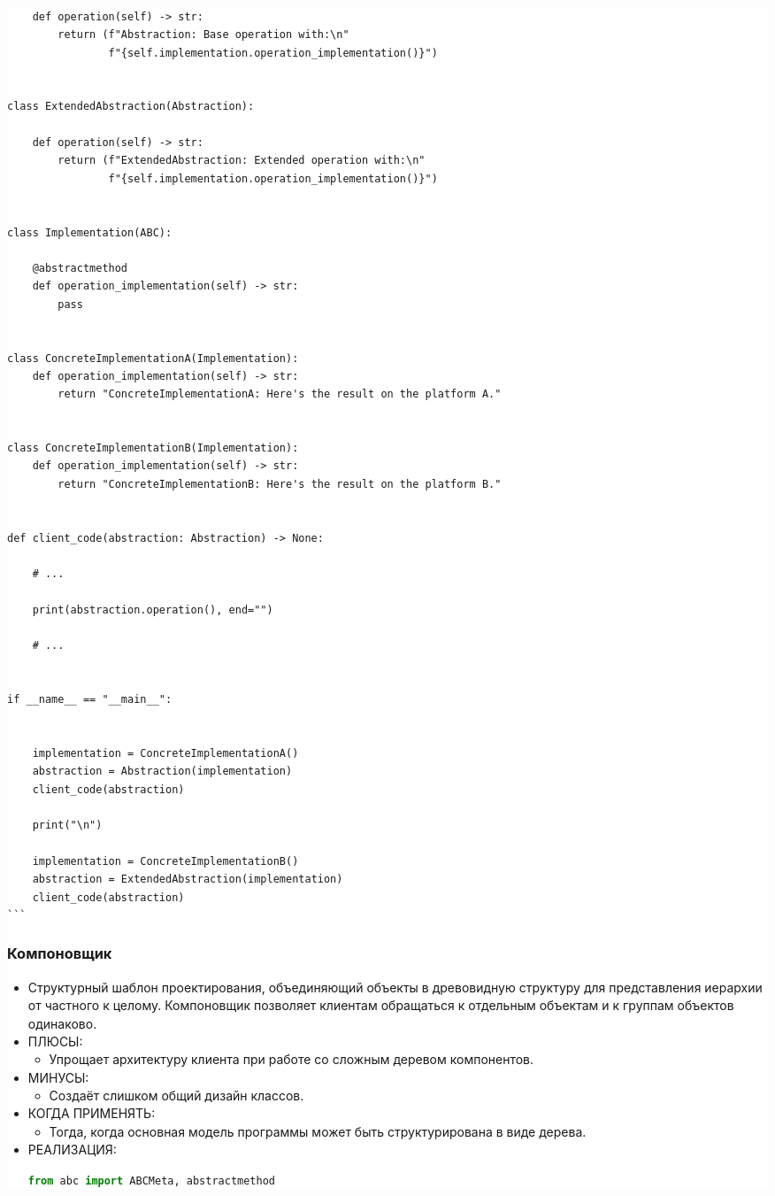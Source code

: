        def operation(self) -> str:
            return (f"Abstraction: Base operation with:\n"
                    f"{self.implementation.operation_implementation()}")


    class ExtendedAbstraction(Abstraction):

        def operation(self) -> str:
            return (f"ExtendedAbstraction: Extended operation with:\n"
                    f"{self.implementation.operation_implementation()}")


    class Implementation(ABC):
        
        @abstractmethod
        def operation_implementation(self) -> str:
            pass


    class ConcreteImplementationA(Implementation):
        def operation_implementation(self) -> str:
            return "ConcreteImplementationA: Here's the result on the platform A."


    class ConcreteImplementationB(Implementation):
        def operation_implementation(self) -> str:
            return "ConcreteImplementationB: Here's the result on the platform B."


    def client_code(abstraction: Abstraction) -> None:

        # ...

        print(abstraction.operation(), end="")

        # ...


    if __name__ == "__main__":


        implementation = ConcreteImplementationA()
        abstraction = Abstraction(implementation)
        client_code(abstraction)

        print("\n")

        implementation = ConcreteImplementationB()
        abstraction = ExtendedAbstraction(implementation)
        client_code(abstraction)
    ```
### <a name="composite"></a> Компоновщик
+ Структурный шаблон проектирования, объединяющий объекты в древовидную структуру для представления иерархии от частного к целому. Компоновщик позволяет клиентам обращаться к отдельным объектам и к группам объектов одинаково.
+ ПЛЮСЫ:
    + Упрощает архитектуру клиента при работе со сложным деревом компонентов.
+ МИНУСЫ:
    + Создаёт слишком общий дизайн классов.
+ КОГДА ПРИМЕНЯТЬ:
    + Тогда, когда основная модель программы может быть структурирована в виде дерева.
+ РЕАЛИЗАЦИЯ:
    ```py
    from abc import ABCMeta, abstractmethod
